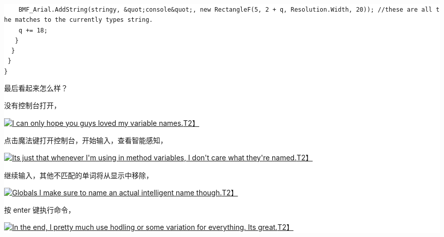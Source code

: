 ```
    BMF_Arial.AddString(stringy, &quot;console&quot;, new RectangleF(5, 2 + q, Resolution.Width, 20)); //these are all the matches to the currently types string.
    q += 18;
   }
  }
 }
}

```

最后看起来怎么样？

没有控制台打开，

[![](../Images/bb310560a9e1fedbfbea16aa88a0ef8d.png "I can only hope you guys loved my variable names. ")T2】](http://hackaday.com/wp-content/uploads/2010/08/untitled1.png)

点击魔法键打开控制台，开始输入，查看智能感知，

[![](../Images/09fde7b817a42edb15e24f3536ac33c3.png "Its just that whenever I'm using in method variables, I don't care what they're named.")T2】](http://hackaday.com/wp-content/uploads/2010/08/untitled2.png)

继续输入，其他不匹配的单词将从显示中移除，

[![](../Images/423f6ed02a53758096c014a71013d24c.png "Globals I make sure to name an actual intelligent name though.")T2】](http://hackaday.com/wp-content/uploads/2010/08/untitled3.png)

按 enter 键执行命令，

[![](../Images/bca727af2dea336e2d7e8aa82c71e4d5.png "In the end, I pretty much use hodling or some variation for everything. Its great. ")T2】](http://hackaday.com/wp-content/uploads/2010/08/untitled4.png)